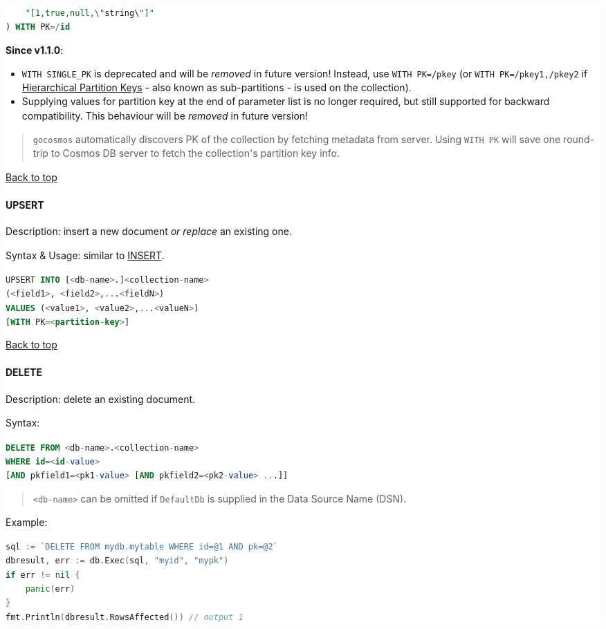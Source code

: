 ```sql
    "[1,true,null,\"string\"]"
) WITH PK=/id
```

**Since v1.1.0**:

- `WITH SINGLE_PK` is deprecated and will be _removed_ in future version! Instead, use `WITH PK=/pkey` (or `WITH PK=/pkey1,/pkey2` if [Hierarchical Partition Keys](https://learn.microsoft.com/en-us/azure/cosmos-db/hierarchical-partition-keys) - also known as sub-partitions - is used on the collection).
- Supplying values for partition key at the end of parameter list is no longer required, but still supported for backward compatibility. This behaviour will be _removed_ in future version!

> `gocosmos` automatically discovers PK of the collection by fetching metadata from server.
> Using `WITH PK` will save one round-trip to Cosmos DB server to fetch the collection's partition key info.

[Back to top](#top)

#### UPSERT

Description: insert a new document _or replace_ an existing one.

Syntax & Usage: similar to [INSERT](#insert).

```sql
UPSERT INTO [<db-name>.]<collection-name>
(<field1>, <field2>,...<fieldN>)
VALUES (<value1>, <value2>,...<valueN>)
[WITH PK=<partition-key>]
```

[Back to top](#top)

#### DELETE

Description: delete an existing document.

Syntax:

```sql
DELETE FROM <db-name>.<collection-name>
WHERE id=<id-value>
[AND pkfield1=<pk1-value> [AND pkfield2=<pk2-value> ...]]
```

> `<db-name>` can be omitted if `DefaultDb` is supplied in the Data Source Name (DSN).

Example:
```go
sql := `DELETE FROM mydb.mytable WHERE id=@1 AND pk=@2`
dbresult, err := db.Exec(sql, "myid", "mypk")
if err != nil {
	panic(err)
}
fmt.Println(dbresult.RowsAffected()) // output 1
```
